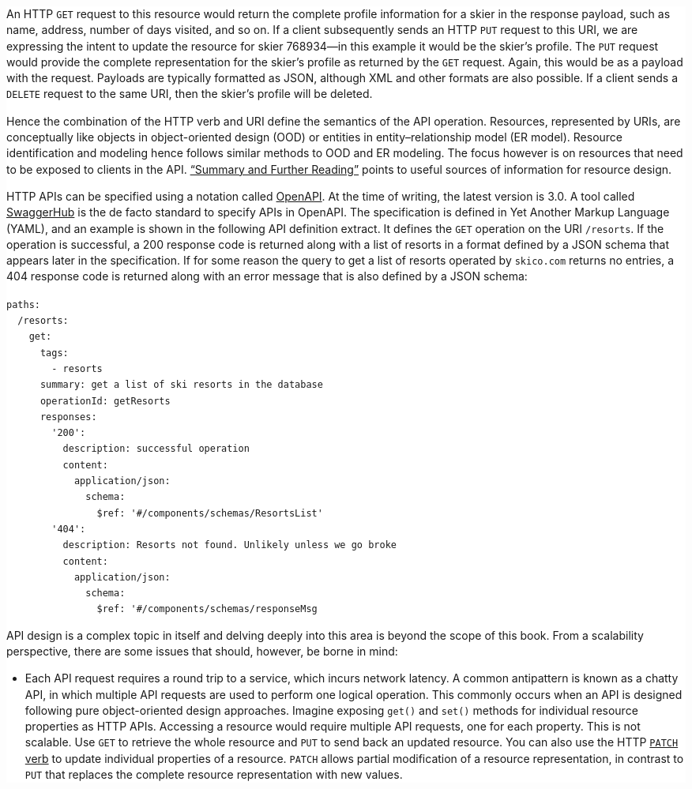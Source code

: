 An HTTP `GET` request to this resource would return the complete profile information for a skier in the response payload, such as name, address, number of days visited, and so on. If a client subsequently sends an HTTP `PUT` request to this URI, we are expressing the intent to update the resource for skier 768934—in this example it would be the skier’s profile. The `PUT` request would provide the complete representation for the skier’s profile as returned by the `GET` request. Again, this would be as a payload with the request. Payloads are typically formatted as JSON, although XML and other formats are also possible. If a client sends a `DELETE` request to the same URI, then the skier’s profile will be deleted.

Hence the combination of the HTTP verb and URI define the semantics of the API operation. Resources, represented by URIs, are conceptually like objects in object-oriented design (OOD) or entities in entity–relationship model (ER model). Resource identification and modeling hence follows similar methods to OOD and ER modeling. The focus however is on resources that need to be exposed to clients in the API. [“Summary and Further Reading”](#summary_and_further_reading-id000053) points to useful sources of information for resource design.

HTTP APIs can be specified using a notation called [OpenAPI](https://oreil.ly/Dt1P1). At the time of writing, the latest version is 3.0. A tool called [SwaggerHub](https://oreil.ly/Xsh39) is the de facto standard to specify APIs in OpenAPI. The specification is defined in Yet Another Markup Language (YAML), and an example is shown in the following API definition extract. It defines the `GET` operation on the URI `/resorts`. If the operation is successful, a 200 response code is returned along with a list of resorts in a format defined by a JSON schema that appears later in the specification. If for some reason the query to get a list of resorts operated by `skico.com` returns no entries, a 404 response code is returned along with an error message that is also defined by a JSON schema:

```
paths:
  /resorts:
    get:
      tags:
        - resorts
      summary: get a list of ski resorts in the database
      operationId: getResorts
      responses:
        '200':
          description: successful operation
          content:
            application/json:
              schema:
                $ref: '#/components/schemas/ResortsList'
        '404':
          description: Resorts not found. Unlikely unless we go broke
          content:
            application/json:
              schema:
                $ref: '#/components/schemas/responseMsg
```

API design is a complex topic in itself and delving deeply into this area is beyond the scope of this book. From a scalability perspective, there are some issues that should, however, be borne in mind:

- Each API request requires a round trip to a service, which incurs network latency. A common antipattern is known as a chatty API, in which multiple API requests are used to perform one logical operation. This commonly occurs when an API is designed following pure object-oriented design approaches. Imagine exposing `get()` and `set()` methods for individual resource properties as HTTP APIs. Accessing a resource would require multiple API requests, one for each property. This is not scalable. Use `GET` to retrieve the whole resource and `PUT` to send back an updated resource. You can also use the HTTP [`PATCH` verb](https://oreil.ly/ERLY3) to update individual properties of a resource. `PATCH` allows partial modification of a resource representation, in contrast to `PUT` that replaces the complete resource representation with new values.